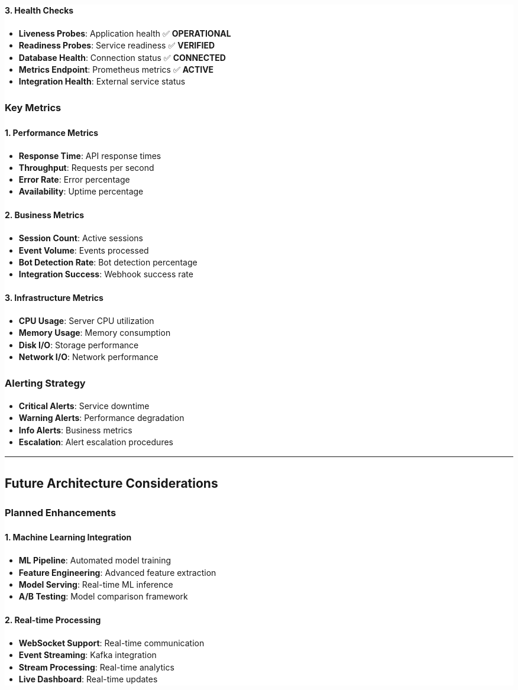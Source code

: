 #### 3. Health Checks
- **Liveness Probes**: Application health ✅ **OPERATIONAL**
- **Readiness Probes**: Service readiness ✅ **VERIFIED**
- **Database Health**: Connection status ✅ **CONNECTED**
- **Metrics Endpoint**: Prometheus metrics ✅ **ACTIVE**
- **Integration Health**: External service status

### Key Metrics

#### 1. Performance Metrics
- **Response Time**: API response times
- **Throughput**: Requests per second
- **Error Rate**: Error percentage
- **Availability**: Uptime percentage

#### 2. Business Metrics
- **Session Count**: Active sessions
- **Event Volume**: Events processed
- **Bot Detection Rate**: Bot detection percentage
- **Integration Success**: Webhook success rate

#### 3. Infrastructure Metrics
- **CPU Usage**: Server CPU utilization
- **Memory Usage**: Memory consumption
- **Disk I/O**: Storage performance
- **Network I/O**: Network performance

### Alerting Strategy
- **Critical Alerts**: Service downtime
- **Warning Alerts**: Performance degradation
- **Info Alerts**: Business metrics
- **Escalation**: Alert escalation procedures

---

## Future Architecture Considerations

### Planned Enhancements

#### 1. Machine Learning Integration
- **ML Pipeline**: Automated model training
- **Feature Engineering**: Advanced feature extraction
- **Model Serving**: Real-time ML inference
- **A/B Testing**: Model comparison framework

#### 2. Real-time Processing
- **WebSocket Support**: Real-time communication
- **Event Streaming**: Kafka integration
- **Stream Processing**: Real-time analytics
- **Live Dashboard**: Real-time updates
